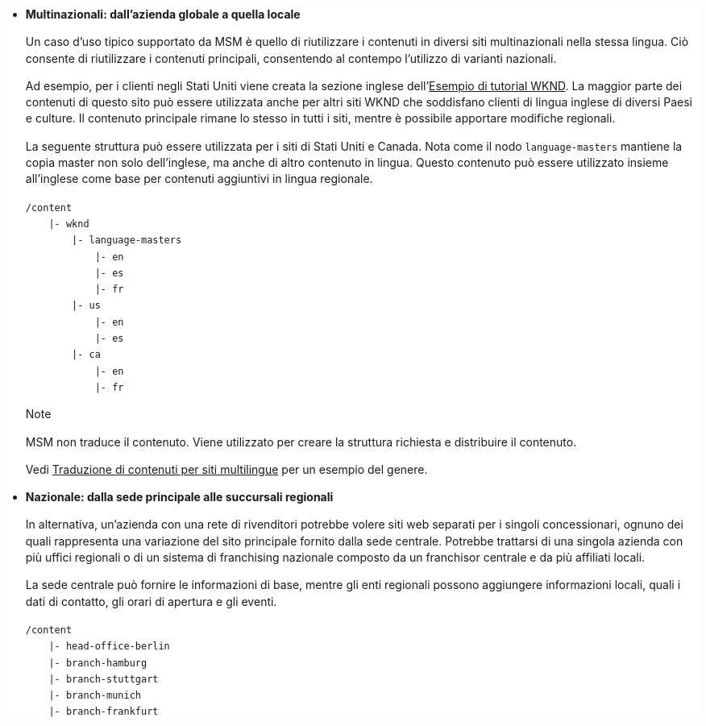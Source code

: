 * **Multinazionali: dall’azienda globale a quella locale**

  Un caso d’uso tipico supportato da MSM è quello di riutilizzare i contenuti in diversi siti multinazionali nella stessa lingua. Ciò consente di riutilizzare i contenuti principali, consentendo al contempo l’utilizzo di varianti nazionali.

  Ad esempio, per i clienti negli Stati Uniti viene creata la sezione inglese dell’[Esempio di tutorial WKND](/help/implementing/developing/introduction/develop-wknd-tutorial.md). La maggior parte dei contenuti di questo sito può essere utilizzata anche per altri siti WKND che soddisfano clienti di lingua inglese di diversi Paesi e culture. Il contenuto principale rimane lo stesso in tutti i siti, mentre è possibile apportare modifiche regionali.

  La seguente struttura può essere utilizzata per i siti di Stati Uniti e Canada. Nota come il nodo `language-masters` mantiene la copia master non solo dell’inglese, ma anche di altro contenuto in lingua. Questo contenuto può essere utilizzato insieme all’inglese come base per contenuti aggiuntivi in lingua regionale.

  ```xml
  /content
      |- wknd
          |- language-masters
              |- en
              |- es
              |- fr
          |- us
              |- en
              |- es
          |- ca
              |- en
              |- fr
  ```

  >[!NOTE]
  >
  >MSM non traduce il contenuto. Viene utilizzato per creare la struttura richiesta e distribuire il contenuto.
  >
  >
  >Vedi [Traduzione di contenuti per siti multilingue](/help/sites-cloud/administering/translation/overview.md) per un esempio del genere.

* **Nazionale: dalla sede principale alle succursali regionali**

  In alternativa, un’azienda con una rete di rivenditori potrebbe volere siti web separati per i singoli concessionari, ognuno dei quali rappresenta una variazione del sito principale fornito dalla sede centrale. Potrebbe trattarsi di una singola azienda con più uffici regionali o di un sistema di franchising nazionale composto da un franchisor centrale e da più affiliati locali.

  La sede centrale può fornire le informazioni di base, mentre gli enti regionali possono aggiungere informazioni locali, quali i dati di contatto, gli orari di apertura e gli eventi.

  ```xml
  /content
      |- head-office-berlin
      |- branch-hamburg
      |- branch-stuttgart
      |- branch-munich
      |- branch-frankfurt
  ```
